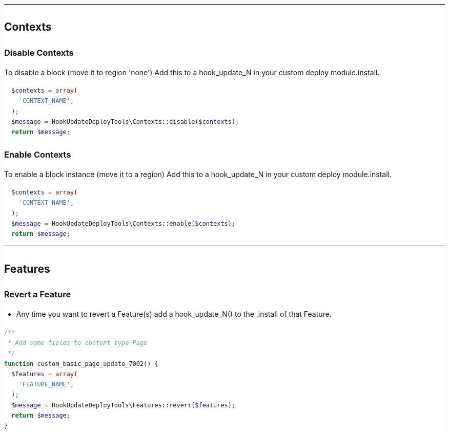 -------------------------------------------

## <a name="contexts"></a>Contexts


### <a name="context-disable"></a>Disable Contexts

To disable a block (move it to region 'none')
Add this to a hook_update_N in your custom deploy module.install.

```php
  $contexts = array(
    'CONTEXT_NAME',
  );
  $message = HookUpdateDeployTools\Contexts::disable($contexts);
  return $message;

```

### <a name="context-enable"></a>Enable Contexts

To enable a block instance (move it to a region)
Add this to a hook_update_N in your custom deploy module.install.

```php
  $contexts = array(
    'CONTEXT_NAME',
  );
  $message = HookUpdateDeployTools\Contexts::enable($contexts);
  return $message;

```

-------------------------------------------

## <a name="features"></a>Features


### <a name="revert"></a>Revert a Feature


* Any time you want to revert a Feature(s) add a hook_update_N() to the .install
  of that Feature.

```php
/**
 * Add some fields to content type Page
 */
function custom_basic_page_update_7002() {
  $features = array(
    'FEATURE_NAME',
  );
  $message = HookUpdateDeployTools\Features::revert($features);
  return $message;
}
```
